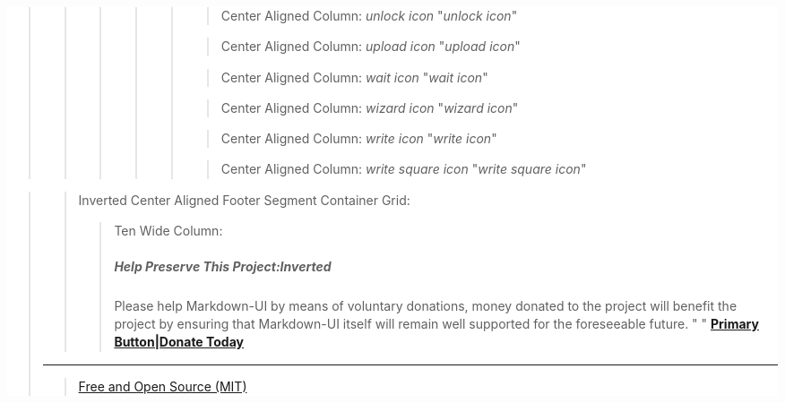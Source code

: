 > > > > > 
> > > > >
> > > > > > Center Aligned Column:
> > > > > > _unlock icon_
> > > > > > "_unlock icon_"
> > > > >
> > > > > 
> > > > >
> > > > > > Center Aligned Column:
> > > > > > _upload icon_
> > > > > > "_upload icon_"
> > > > >
> > > > > 
> > > > >
> > > > > > Center Aligned Column:
> > > > > > _wait icon_
> > > > > > "_wait icon_"
> > > > >
> > > > > 
> > > > >
> > > > > > Center Aligned Column:
> > > > > > _wizard icon_
> > > > > > "_wizard icon_"
> > > > >
> > > > > 
> > > > >
> > > > > > Center Aligned Column:
> > > > > > _write icon_
> > > > > > "_write icon_"
> > > > >
> > > > > 
> > > > >
> > > > > > Center Aligned Column:
> > > > > > _write square icon_
> > > > > > "_write square icon_"
> > > > >
> > > > > 
> > > > >
> > > > >

>
> 
> > Inverted Center Aligned Footer Segment Container Grid:
> > > Ten Wide Column:
> > > ##### Help Preserve This Project:Inverted
> > > Please help Markdown-UI by means of voluntary donations, money donated to the project will benefit the project by ensuring that Markdown-UI itself will remain well supported for the foreseeable future.
> > > " "
> > > [__Primary Button|Donate Today__](PAYPAL_BUTTON)
> ____
> > [Free and Open Source (MIT)](http：//markdown-ui.mit-license.org)
